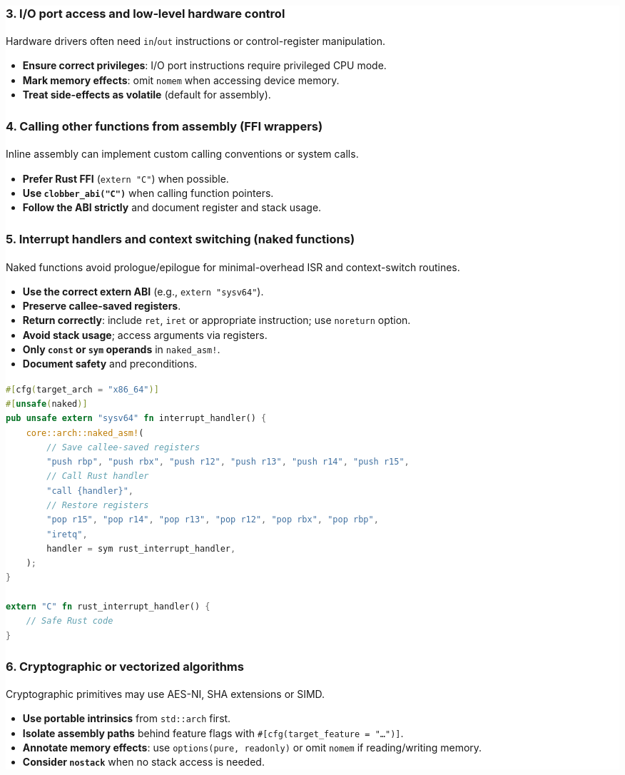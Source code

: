 ### 3. I/O port access and low‑level hardware control

Hardware drivers often need `in`/`out` instructions or control-register manipulation.

* **Ensure correct privileges**: I/O port instructions require privileged CPU mode.
* **Mark memory effects**: omit `nomem` when accessing device memory.
* **Treat side-effects as volatile** (default for assembly).

### 4. Calling other functions from assembly (FFI wrappers)

Inline assembly can implement custom calling conventions or system calls.

* **Prefer Rust FFI** (`extern "C"`) when possible.
* **Use `clobber_abi("C")`** when calling function pointers.
* **Follow the ABI strictly** and document register and stack usage.

### 5. Interrupt handlers and context switching (naked functions)

Naked functions avoid prologue/epilogue for minimal-overhead ISR and context-switch routines.

* **Use the correct extern ABI** (e.g., `extern "sysv64"`).
* **Preserve callee-saved registers**.
* **Return correctly**: include `ret`, `iret` or appropriate instruction; use `noreturn` option.
* **Avoid stack usage**; access arguments via registers.
* **Only `const` or `sym` operands** in `naked_asm!`.
* **Document safety** and preconditions.

```rust
#[cfg(target_arch = "x86_64")]
#[unsafe(naked)]
pub unsafe extern "sysv64" fn interrupt_handler() {
    core::arch::naked_asm!(
        // Save callee-saved registers
        "push rbp", "push rbx", "push r12", "push r13", "push r14", "push r15",
        // Call Rust handler
        "call {handler}",
        // Restore registers
        "pop r15", "pop r14", "pop r13", "pop r12", "pop rbx", "pop rbp",
        "iretq",
        handler = sym rust_interrupt_handler,
    );
}

extern "C" fn rust_interrupt_handler() {
    // Safe Rust code
}
```

### 6. Cryptographic or vectorized algorithms

Cryptographic primitives may use AES-NI, SHA extensions or SIMD.

* **Use portable intrinsics** from `std::arch` first.
* **Isolate assembly paths** behind feature flags with `#[cfg(target_feature = "…")]`.
* **Annotate memory effects**: use `options(pure, readonly)` or omit `nomem` if reading/writing memory.
* **Consider `nostack`** when no stack access is needed.
